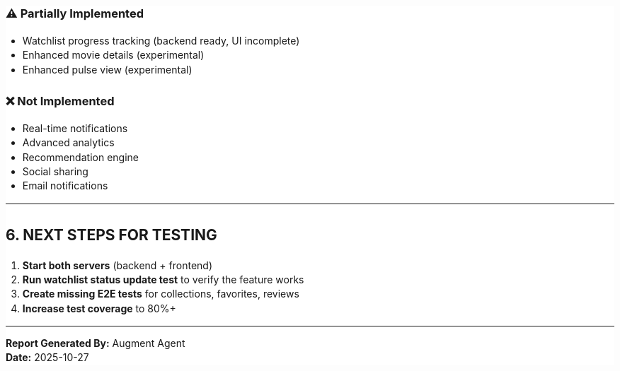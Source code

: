 ### ⚠️ Partially Implemented
- Watchlist progress tracking (backend ready, UI incomplete)
- Enhanced movie details (experimental)
- Enhanced pulse view (experimental)

### ❌ Not Implemented
- Real-time notifications
- Advanced analytics
- Recommendation engine
- Social sharing
- Email notifications

---

## 6. NEXT STEPS FOR TESTING

1. **Start both servers** (backend + frontend)
2. **Run watchlist status update test** to verify the feature works
3. **Create missing E2E tests** for collections, favorites, reviews
4. **Increase test coverage** to 80%+

---

**Report Generated By:** Augment Agent  
**Date:** 2025-10-27

